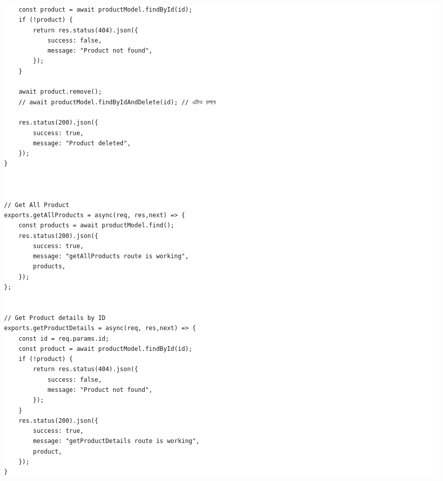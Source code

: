 ```http
    const product = await productModel.findById(id);
    if (!product) {
        return res.status(404).json({
            success: false,
            message: "Product not found",
        });
    }

    await product.remove();
    // await productModel.findByIdAndDelete(id); // এটাও চলবে

    res.status(200).json({
        success: true,
        message: "Product deleted",
    });
}



// Get All Product
exports.getAllProducts = async(req, res,next) => {
    const products = await productModel.find();
    res.status(200).json({
        success: true,
        message: "getAllProducts route is working",
        products,
    });
};


// Get Product details by ID
exports.getProductDetails = async(req, res,next) => {
    const id = req.params.id;
    const product = await productModel.findById(id);
    if (!product) {
        return res.status(404).json({
            success: false,
            message: "Product not found",
        });
    }
    res.status(200).json({
        success: true,
        message: "getProductDetails route is working",
        product,
    });
}

```

####
